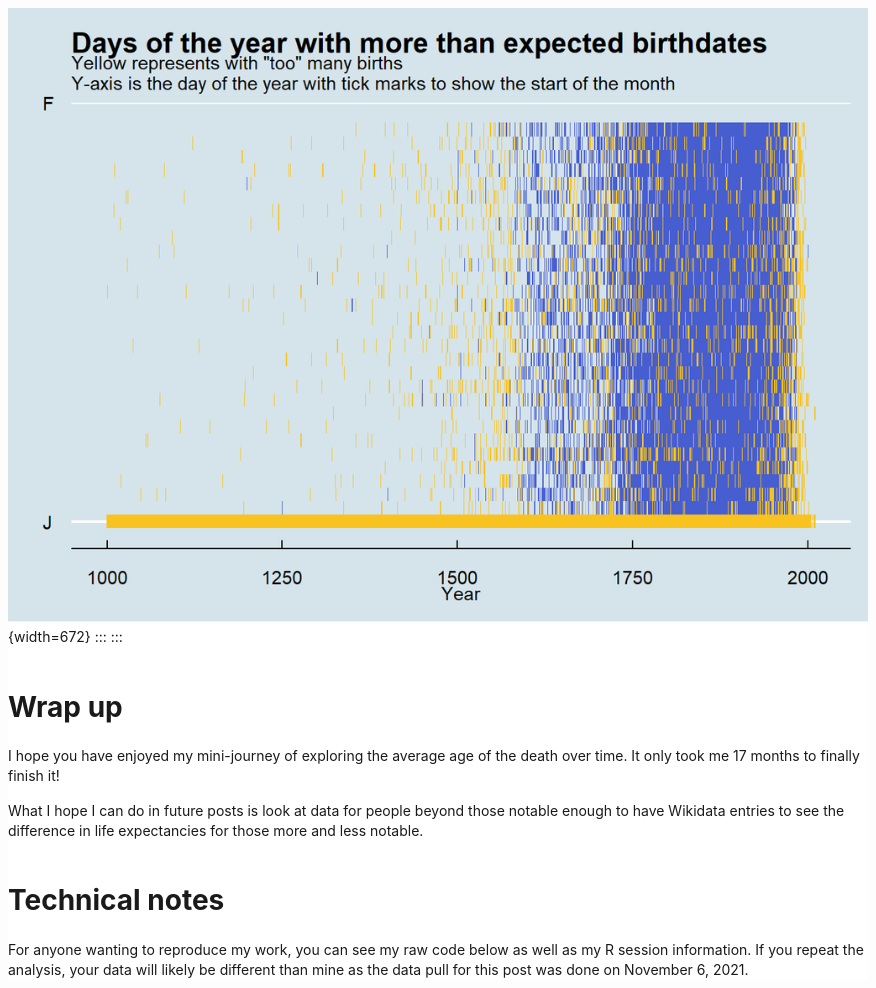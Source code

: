 ![](index_files/figure-html/unnamed-chunk-10-1.png){width=672}
:::
:::


# Wrap up

I hope you have enjoyed my mini-journey of exploring the average age of the death over time. It only took me 17 months to finally finish it! 

What I hope I can do in future posts is look at data for people beyond those notable enough to have Wikidata entries to see the difference in life expectancies for those more and less notable.

# Technical notes

For anyone wanting to reproduce my work, you can see my raw code below as well as my R session information. If you repeat the analysis, your data will likely be different than mine as the data pull for this post was done on November 6, 2021. 

